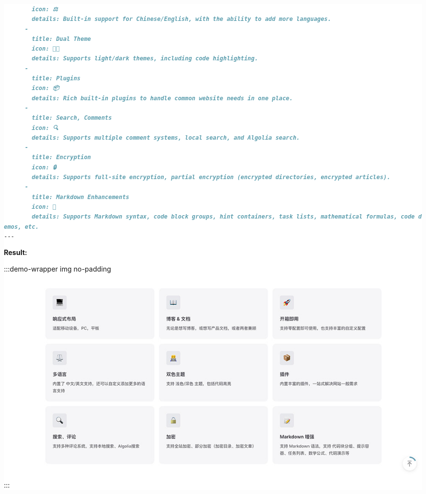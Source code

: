 ```md
        icon: ⚖
        details: Built-in support for Chinese/English, with the ability to add more languages.
      -
        title: Dual Theme
        icon: 👨‍💻
        details: Supports light/dark themes, including code highlighting.
      -
        title: Plugins
        icon: 📦
        details: Rich built-in plugins to handle common website needs in one place.
      -
        title: Search, Comments
        icon: 🔍
        details: Supports multiple comment systems, local search, and Algolia search.
      -
        title: Encryption
        icon: 🔒
        details: Supports full-site encryption, partial encryption (encrypted directories, encrypted articles).
      -
        title: Markdown Enhancements
        icon: 📝
        details: Supports Markdown syntax, code block groups, hint containers, task lists, mathematical formulas, code demos, etc.
---
```

**Result:**

:::demo-wrapper img no-padding
<img src="/images/custom-features.jpg" alt="custom-features" />
:::
